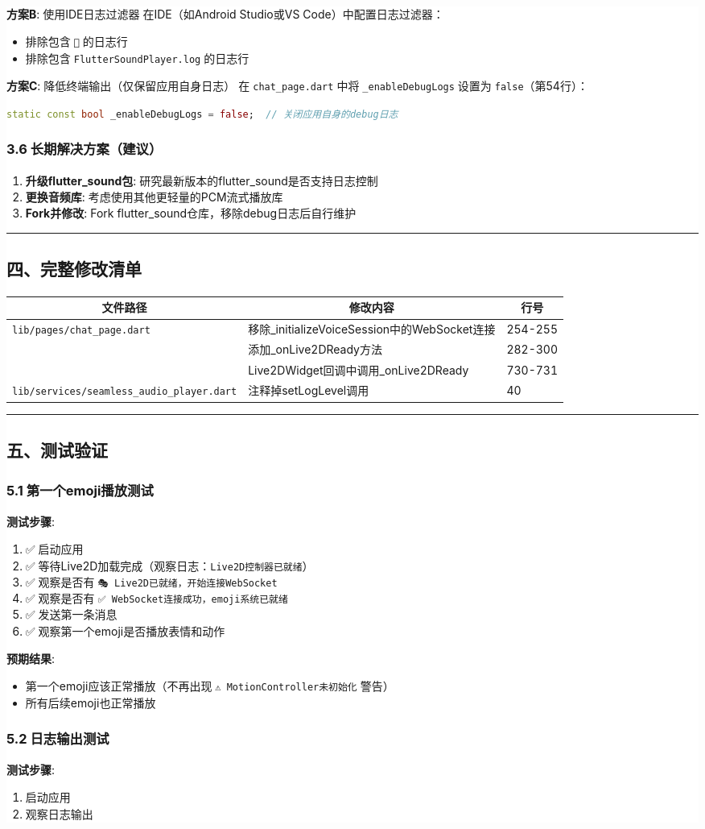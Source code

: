 **方案B**: 使用IDE日志过滤器
在IDE（如Android Studio或VS Code）中配置日志过滤器：
- 排除包含 `🐛` 的日志行
- 排除包含 `FlutterSoundPlayer.log` 的日志行

**方案C**: 降低终端输出（仅保留应用自身日志）
在 `chat_page.dart` 中将 `_enableDebugLogs` 设置为 `false`（第54行）：
```dart
static const bool _enableDebugLogs = false;  // 关闭应用自身的debug日志
```

### 3.6 长期解决方案（建议）

1. **升级flutter_sound包**: 研究最新版本的flutter_sound是否支持日志控制
2. **更换音频库**: 考虑使用其他更轻量的PCM流式播放库
3. **Fork并修改**: Fork flutter_sound仓库，移除debug日志后自行维护

---

## 四、完整修改清单

| 文件路径 | 修改内容 | 行号 |
|---------|---------|------|
| `lib/pages/chat_page.dart` | 移除_initializeVoiceSession中的WebSocket连接 | 254-255 |
| | 添加_onLive2DReady方法 | 282-300 |
| | Live2DWidget回调中调用_onLive2DReady | 730-731 |
| `lib/services/seamless_audio_player.dart` | 注释掉setLogLevel调用 | 40 |

---

## 五、测试验证

### 5.1 第一个emoji播放测试

**测试步骤**:
1. ✅ 启动应用
2. ✅ 等待Live2D加载完成（观察日志：`Live2D控制器已就绪`）
3. ✅ 观察是否有 `🎭 Live2D已就绪，开始连接WebSocket`
4. ✅ 观察是否有 `✅ WebSocket连接成功，emoji系统已就绪`
5. ✅ 发送第一条消息
6. ✅ 观察第一个emoji是否播放表情和动作

**预期结果**:
- 第一个emoji应该正常播放（不再出现 `⚠️ MotionController未初始化` 警告）
- 所有后续emoji也正常播放

### 5.2 日志输出测试

**测试步骤**:
1. 启动应用
2. 观察日志输出
